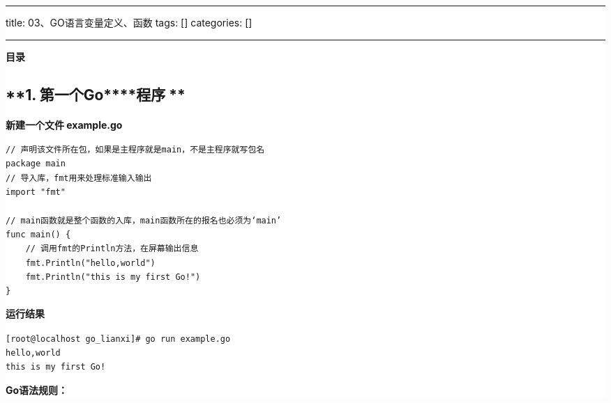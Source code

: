 
--- 
title:  03、GO语言变量定义、函数 
tags: []
categories: [] 

---
**目录**





























## **1. ****第一个****Go****程序 **

**新建一个文件 example.go**

```
// 声明该文件所在包，如果是主程序就是main，不是主程序就写包名
package main
// 导入库，fmt用来处理标准输入输出
import "fmt"

// main函数就是整个函数的入库，main函数所在的报名也必须为‘main’
func main() {
	// 调用fmt的Println方法，在屏幕输出信息
	fmt.Println("hello,world")
	fmt.Println("this is my first Go!")
}

```

**运行结果**

```
[root@localhost go_lianxi]# go run example.go 
hello,world
this is my first Go!

```

**Go语法规则：**
